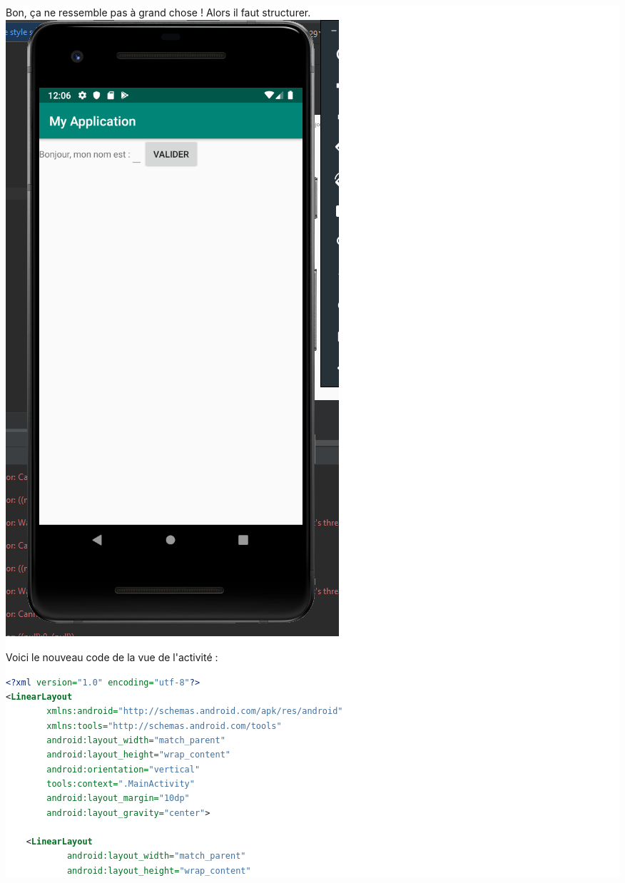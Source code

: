 
Bon, ça ne ressemble pas à grand chose ! Alors il faut structurer.<br />
![Application Nom](activity1.png)

<div style="page-break-after: always;"></div>

Voici le nouveau code de la vue de l'activité :
```xml
<?xml version="1.0" encoding="utf-8"?>
<LinearLayout
        xmlns:android="http://schemas.android.com/apk/res/android"
        xmlns:tools="http://schemas.android.com/tools"
        android:layout_width="match_parent"
        android:layout_height="wrap_content"
        android:orientation="vertical"
        tools:context=".MainActivity"
        android:layout_margin="10dp"
        android:layout_gravity="center">

    <LinearLayout
            android:layout_width="match_parent"
            android:layout_height="wrap_content"
```